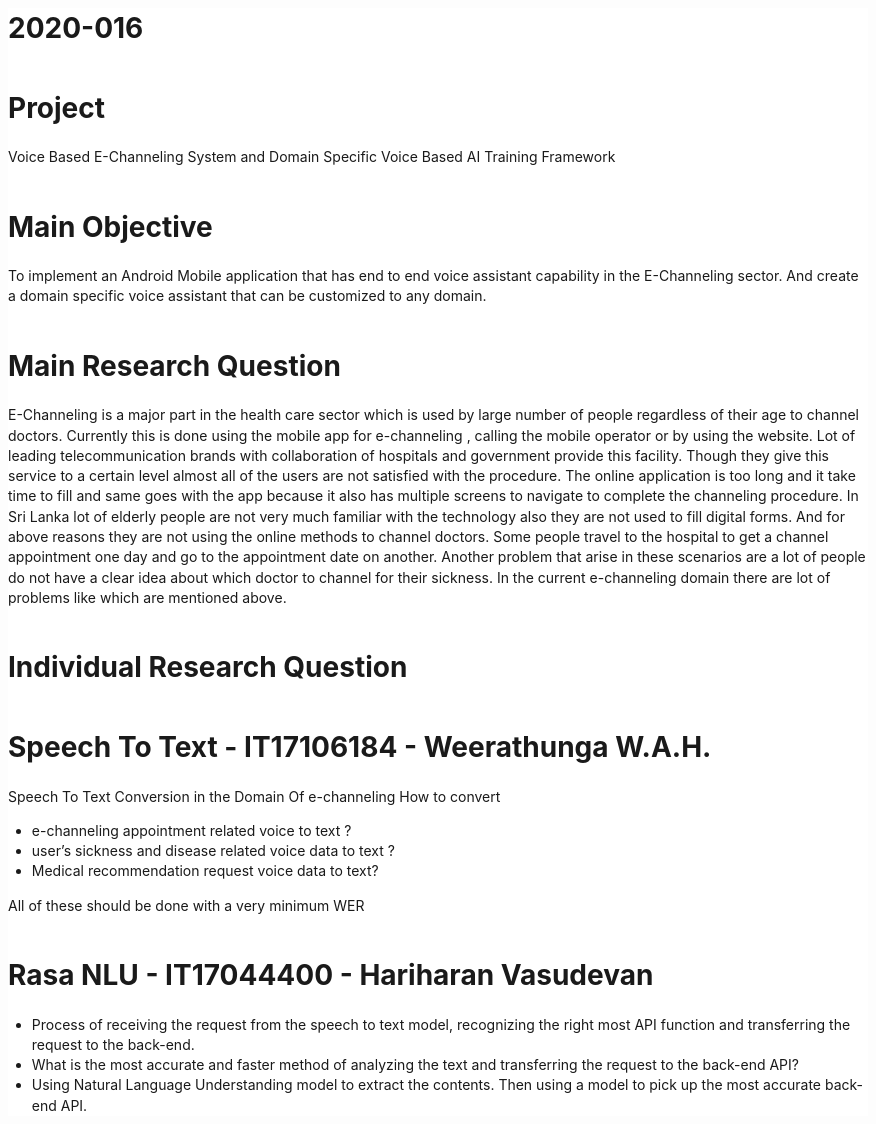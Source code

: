 # 2020-016

# Project

Voice Based E-Channeling System and Domain Specific Voice Based AI Training Framework

# Main Objective

To implement an Android Mobile application that has end to end voice assistant capability 
in the E-Channeling sector. And create a domain specific voice assistant that can be customized
to any domain.

# Main Research Question
E-Channeling is a major part in the health care sector which is used by large number of people regardless of their age to channel doctors. Currently this is done using the mobile app for e-channeling , calling the mobile operator or by using the website. Lot of leading telecommunication brands with collaboration of hospitals and government provide this facility. Though they give this service to a certain level almost all of the users are not satisfied with the procedure. The online application is too long and it take time to fill and same goes with the app because it also has multiple screens to navigate to complete the channeling procedure. In Sri Lanka lot of elderly people are not very much familiar with the technology also they are not used to fill digital forms. And for above reasons they are not using the online methods to channel doctors. Some people travel to the hospital to get a channel appointment one day and go to the appointment date on another. Another problem that arise in these scenarios are a lot of people do not have a clear idea about which doctor to channel for their sickness. In the current e-channeling domain there are lot of problems like which are mentioned above.



# Individual Research Question

# Speech To Text - IT17106184 - Weerathunga W.A.H.

Speech To Text Conversion in the Domain Of e-channeling
How to convert
- e-channeling appointment related voice to text ?
- user’s sickness and disease related voice data to text ?
- Medical recommendation request voice data to text?

All of these should be done with a very minimum WER
 
# Rasa NLU - IT17044400 - Hariharan Vasudevan

- Process of receiving the request from the speech to text model, recognizing the right most API function and transferring the request to the back-end.
- What is the most accurate and faster method of analyzing the text and transferring the request to the back-end API?
- Using Natural Language Understanding model to extract the contents. Then using a model to pick up the most accurate back-end API. 
